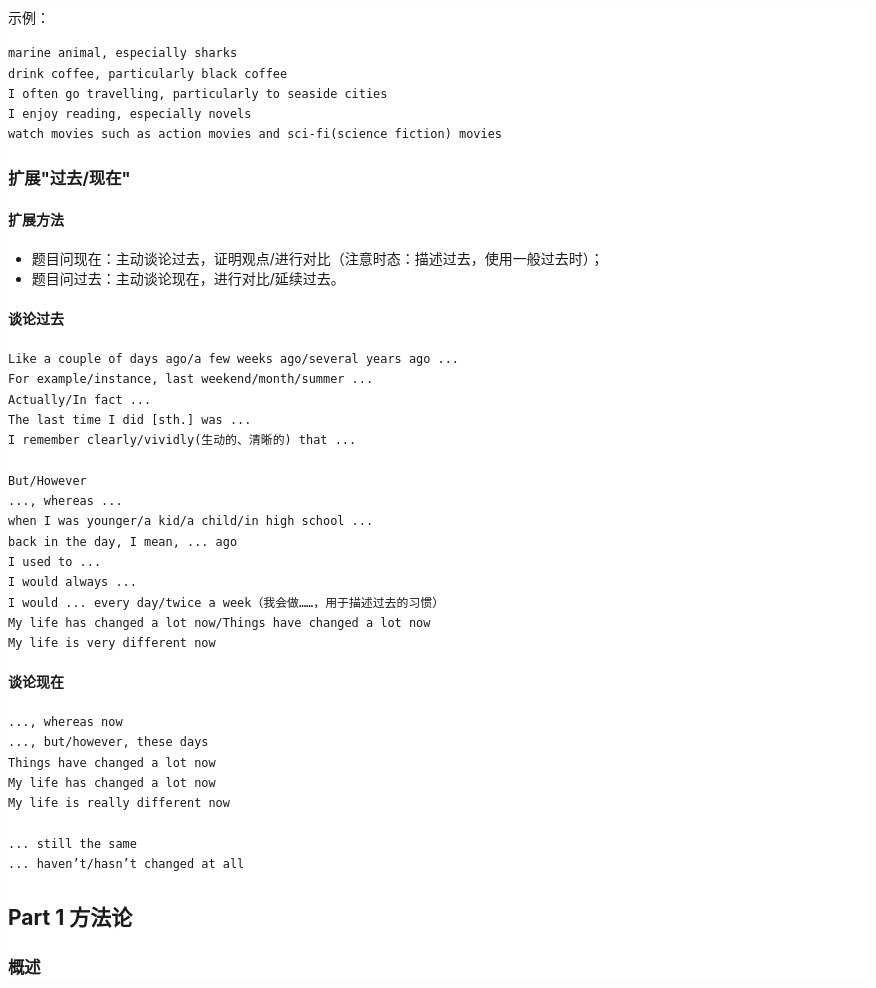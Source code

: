 示例：

```
marine animal, especially sharks
drink coffee, particularly black coffee
I often go travelling, particularly to seaside cities
I enjoy reading, especially novels
watch movies such as action movies and sci-fi(science fiction) movies
```

### 扩展"过去/现在"

#### 扩展方法

- 题目问现在：主动谈论过去，证明观点/进行对比（注意时态：描述过去，使用一般过去时）；
- 题目问过去：主动谈论现在，进行对比/延续过去。

#### 谈论过去

```
Like a couple of days ago/a few weeks ago/several years ago ... 
For example/instance, last weekend/month/summer ... 
Actually/In fact ... 
The last time I did [sth.] was ... 
I remember clearly/vividly(生动的、清晰的) that ...

But/However
..., whereas ...
when I was younger/a kid/a child/in high school ...
back in the day, I mean, ... ago
I used to ...
I would always ...
I would ... every day/twice a week（我会做……，用于描述过去的习惯）
My life has changed a lot now/Things have changed a lot now
My life is very different now
```

#### 谈论现在

```
..., whereas now
..., but/however, these days
Things have changed a lot now
My life has changed a lot now
My life is really different now

... still the same
... haven’t/hasn’t changed at all
```

## Part 1 方法论

### 概述
